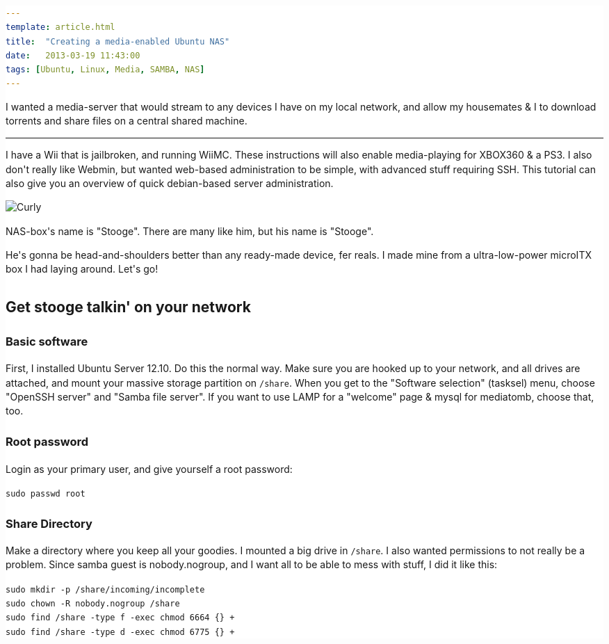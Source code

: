 ```yaml
---
template: article.html
title:  "Creating a media-enabled Ubuntu NAS"
date:   2013-03-19 11:43:00
tags: [Ubuntu, Linux, Media, SAMBA, NAS]
---
```


I wanted a media-server that would stream to any devices I have on my local network, and allow my housemates & I to download torrents and share files on a central shared machine.

---

I have a Wii that is jailbroken, and running WiiMC.  These instructions will also enable media-playing for XBOX360 & a PS3.  I also don't really like Webmin, but wanted web-based administration to be simple, with advanced stuff requiring SSH. This tutorial can also give you an overview of quick debian-based server administration.

![Curly](http://tamsonweston.com/wordpress/wp-content/uploads/stooge.jpg)

NAS-box's name is "Stooge". There are many like him, but his name is "Stooge".

He's gonna be head-and-shoulders better than any ready-made device, fer reals. I made mine from a ultra-low-power microITX box I had laying around. Let's go!

## Get stooge talkin' on your network

### Basic software

First, I installed Ubuntu Server 12.10. Do this the normal way. Make sure you are hooked up to your network, and all drives are attached, and mount your massive storage partition on `/share`. When you get to the "Software selection" (tasksel) menu, choose "OpenSSH server" and "Samba file server". If you want to use LAMP for a "welcome" page & mysql for mediatomb, choose that, too.

### Root password

Login as your primary user, and give yourself a root password:
    
    sudo passwd root


### Share Directory

Make a directory where you keep all your goodies.  I mounted a big drive in `/share`. I also wanted permissions to not really be a problem. Since samba guest is nobody.nogroup, and I want all to be able to mess with stuff, I did it like this:

```
sudo mkdir -p /share/incoming/incomplete
sudo chown -R nobody.nogroup /share
sudo find /share -type f -exec chmod 6664 {} +
sudo find /share -type d -exec chmod 6775 {} +
```
